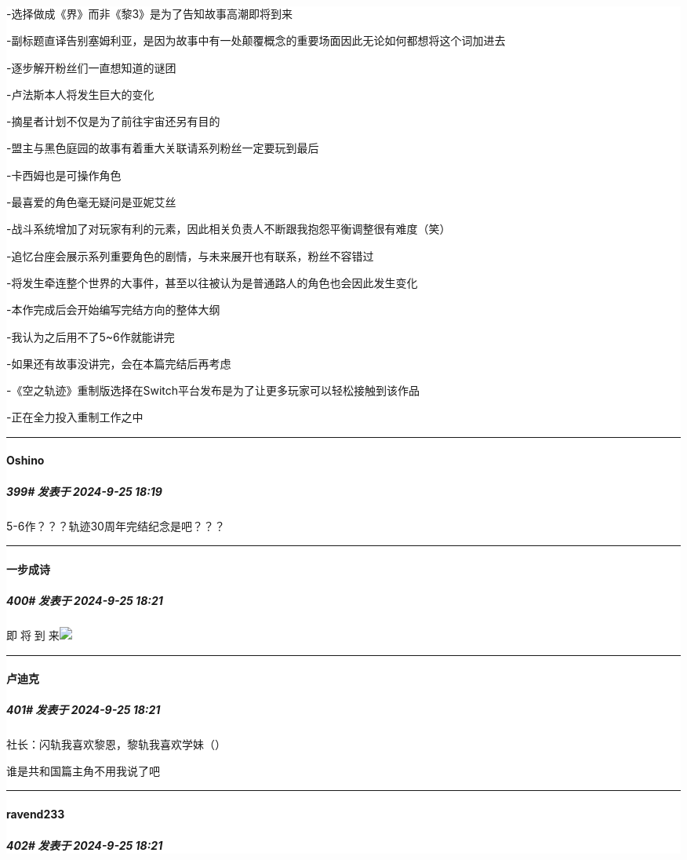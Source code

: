 -选择做成《界》而非《黎3》是为了告知故事高潮即将到来

-副标题直译告别塞姆利亚，是因为故事中有一处颠覆概念的重要场面因此无论如何都想将这个词加进去

-逐步解开粉丝们一直想知道的谜团

-卢法斯本人将发生巨大的变化

-摘星者计划不仅是为了前往宇宙还另有目的

-盟主与黑色庭园的故事有着重大关联请系列粉丝一定要玩到最后

-卡西姆也是可操作角色

-最喜爱的角色毫无疑问是亚妮艾丝

-战斗系统增加了对玩家有利的元素，因此相关负责人不断跟我抱怨平衡调整很有难度（笑）

-追忆台座会展示系列重要角色的剧情，与未来展开也有联系，粉丝不容错过

-将发生牵连整个世界的大事件，甚至以往被认为是普通路人的角色也会因此发生变化

-本作完成后会开始编写完结方向的整体大纲

-我认为之后用不了5~6作就能讲完

-如果还有故事没讲完，会在本篇完结后再考虑

-《空之轨迹》重制版选择在Switch平台发布是为了让更多玩家可以轻松接触到该作品

-正在全力投入重制工作之中

*****

####  Oshino  
##### 399#       发表于 2024-9-25 18:19

5-6作？？？轨迹30周年完结纪念是吧？？？


*****

####  一步成诗  
##### 400#       发表于 2024-9-25 18:21

即 将 到 来<img src="https://static.saraba1st.com/image/smiley/face2017/067.png" referrerpolicy="no-referrer">


*****

####  卢迪克  
##### 401#       发表于 2024-9-25 18:21

社长：闪轨我喜欢黎恩，黎轨我喜欢学妹（）

谁是共和国篇主角不用我说了吧

*****

####  ravend233  
##### 402#       发表于 2024-9-25 18:21
